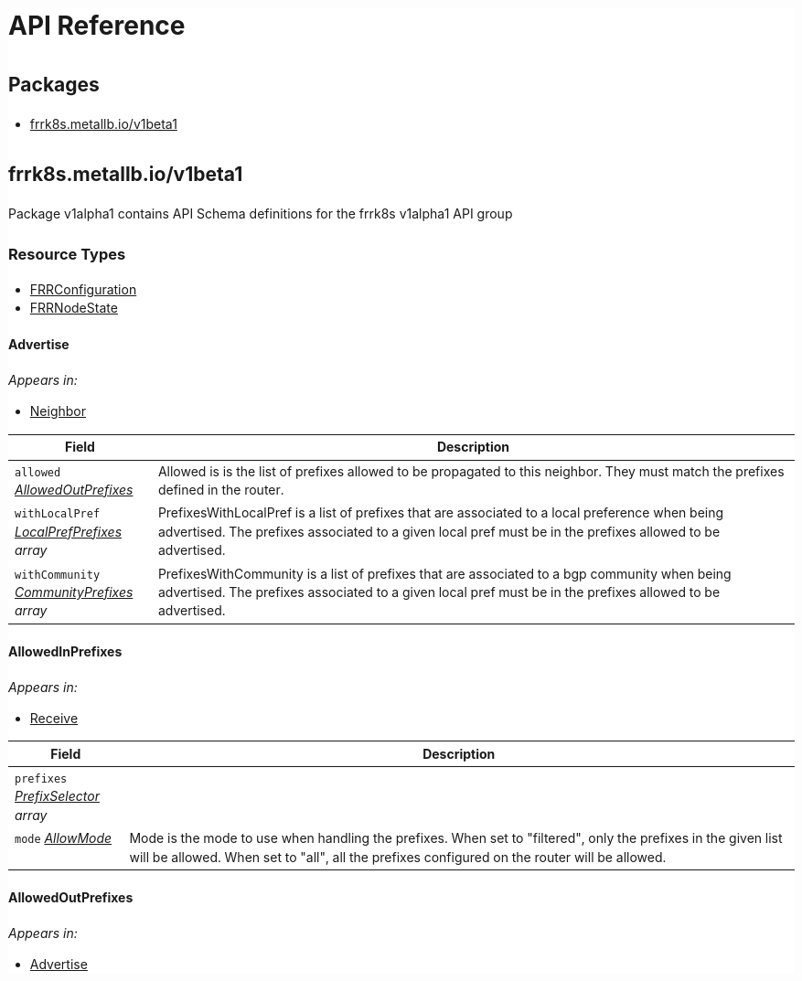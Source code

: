 # API Reference

## Packages
- [frrk8s.metallb.io/v1beta1](#frrk8smetallbiov1beta1)


## frrk8s.metallb.io/v1beta1

Package v1alpha1 contains API Schema definitions for the frrk8s v1alpha1 API group

### Resource Types
- [FRRConfiguration](#frrconfiguration)
- [FRRNodeState](#frrnodestate)



#### Advertise





_Appears in:_
- [Neighbor](#neighbor)

| Field | Description |
| --- | --- |
| `allowed` _[AllowedOutPrefixes](#allowedoutprefixes)_ | Allowed is is the list of prefixes allowed to be propagated to this neighbor. They must match the prefixes defined in the router. |
| `withLocalPref` _[LocalPrefPrefixes](#localprefprefixes) array_ | PrefixesWithLocalPref is a list of prefixes that are associated to a local preference when being advertised. The prefixes associated to a given local pref must be in the prefixes allowed to be advertised. |
| `withCommunity` _[CommunityPrefixes](#communityprefixes) array_ | PrefixesWithCommunity is a list of prefixes that are associated to a bgp community when being advertised. The prefixes associated to a given local pref must be in the prefixes allowed to be advertised. |


#### AllowedInPrefixes





_Appears in:_
- [Receive](#receive)

| Field | Description |
| --- | --- |
| `prefixes` _[PrefixSelector](#prefixselector) array_ |  |
| `mode` _[AllowMode](#allowmode)_ | Mode is the mode to use when handling the prefixes. When set to "filtered", only the prefixes in the given list will be allowed. When set to "all", all the prefixes configured on the router will be allowed. |


#### AllowedOutPrefixes





_Appears in:_
- [Advertise](#advertise)
